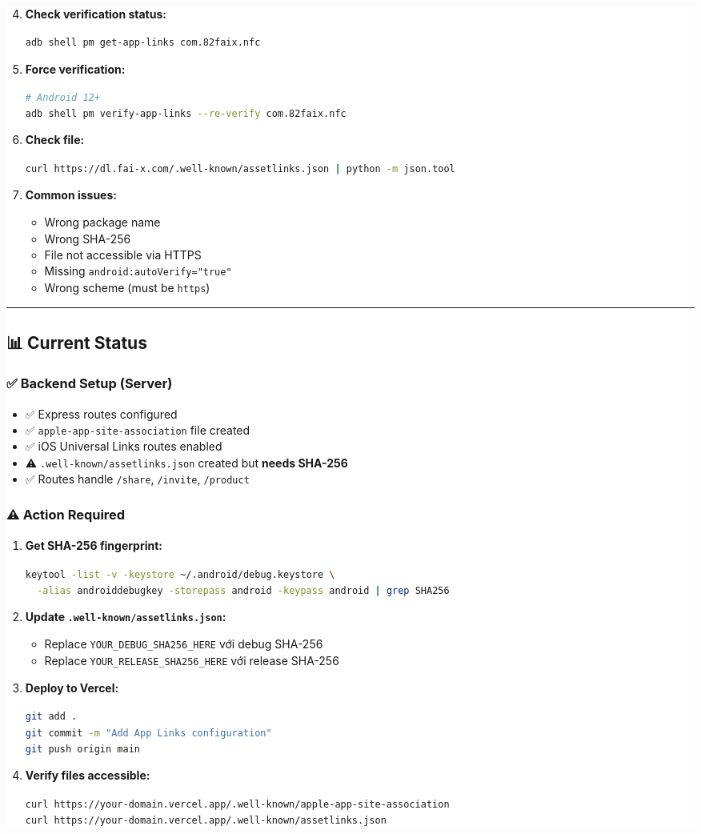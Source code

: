 4. **Check verification status:**
   ```bash
   adb shell pm get-app-links com.82faix.nfc
   ```

5. **Force verification:**
   ```bash
   # Android 12+
   adb shell pm verify-app-links --re-verify com.82faix.nfc
   ```

6. **Check file:**
   ```bash
   curl https://dl.fai-x.com/.well-known/assetlinks.json | python -m json.tool
   ```

7. **Common issues:**
   - Wrong package name
   - Wrong SHA-256
   - File not accessible via HTTPS
   - Missing `android:autoVerify="true"`
   - Wrong scheme (must be `https`)

---

## 📊 Current Status

### ✅ Backend Setup (Server)
- ✅ Express routes configured
- ✅ `apple-app-site-association` file created
- ✅ iOS Universal Links routes enabled
- ⚠️ `.well-known/assetlinks.json` created but **needs SHA-256**
- ✅ Routes handle `/share`, `/invite`, `/product`

### ⚠️ Action Required

1. **Get SHA-256 fingerprint:**
   ```bash
   keytool -list -v -keystore ~/.android/debug.keystore \
     -alias androiddebugkey -storepass android -keypass android | grep SHA256
   ```

2. **Update `.well-known/assetlinks.json`:**
   - Replace `YOUR_DEBUG_SHA256_HERE` với debug SHA-256
   - Replace `YOUR_RELEASE_SHA256_HERE` với release SHA-256

3. **Deploy to Vercel:**
   ```bash
   git add .
   git commit -m "Add App Links configuration"
   git push origin main
   ```

4. **Verify files accessible:**
   ```bash
   curl https://your-domain.vercel.app/.well-known/apple-app-site-association
   curl https://your-domain.vercel.app/.well-known/assetlinks.json
   ```
